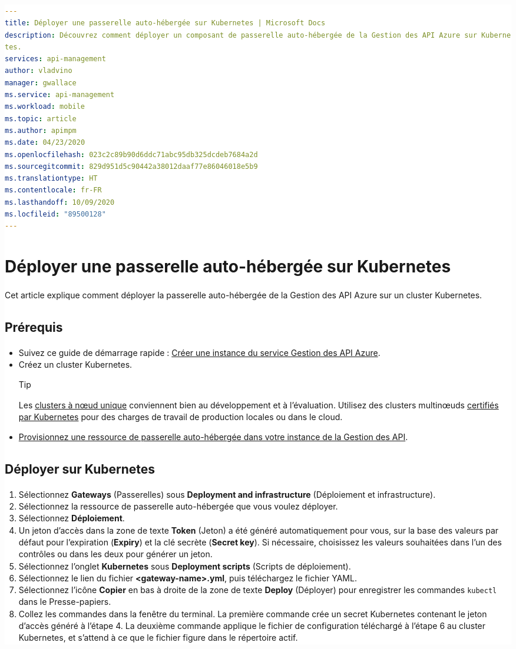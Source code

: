 ```yaml
---
title: Déployer une passerelle auto-hébergée sur Kubernetes | Microsoft Docs
description: Découvrez comment déployer un composant de passerelle auto-hébergée de la Gestion des API Azure sur Kubernetes.
services: api-management
author: vladvino
manager: gwallace
ms.service: api-management
ms.workload: mobile
ms.topic: article
ms.author: apimpm
ms.date: 04/23/2020
ms.openlocfilehash: 023c2c89b90d6ddc71abc95db325dcdeb7684a2d
ms.sourcegitcommit: 829d951d5c90442a38012daaf77e86046018e5b9
ms.translationtype: HT
ms.contentlocale: fr-FR
ms.lasthandoff: 10/09/2020
ms.locfileid: "89500128"
---
```

# <a name="deploy-a-self-hosted-gateway-to-kubernetes"></a>Déployer une passerelle auto-hébergée sur Kubernetes

Cet article explique comment déployer la passerelle auto-hébergée de la Gestion des API Azure sur un cluster Kubernetes.

## <a name="prerequisites"></a>Prérequis

- Suivez ce guide de démarrage rapide : [Créer une instance du service Gestion des API Azure](get-started-create-service-instance.md).
- Créez un cluster Kubernetes.
   > [!TIP]
   > Les [clusters à nœud unique](https://kubernetes.io/docs/setup/#learning-environment) conviennent bien au développement et à l’évaluation. Utilisez des clusters multinœuds [certifiés par Kubernetes](https://kubernetes.io/partners/#conformance) pour des charges de travail de production locales ou dans le cloud.
- [Provisionnez une ressource de passerelle auto-hébergée dans votre instance de la Gestion des API](api-management-howto-provision-self-hosted-gateway.md).

## <a name="deploy-to-kubernetes"></a>Déployer sur Kubernetes

1. Sélectionnez **Gateways** (Passerelles) sous **Deployment and infrastructure** (Déploiement et infrastructure).
2. Sélectionnez la ressource de passerelle auto-hébergée que vous voulez déployer.
3. Sélectionnez **Déploiement**.
4. Un jeton d’accès dans la zone de texte **Token** (Jeton) a été généré automatiquement pour vous, sur la base des valeurs par défaut pour l’expiration (**Expiry**) et la clé secrète (**Secret key**). Si nécessaire, choisissez les valeurs souhaitées dans l’un des contrôles ou dans les deux pour générer un jeton.
5. Sélectionnez l’onglet **Kubernetes** sous **Deployment scripts** (Scripts de déploiement).
6. Sélectionnez le lien du fichier **\<gateway-name\>.yml**, puis téléchargez le fichier YAML.
7. Sélectionnez l’icône **Copier** en bas à droite de la zone de texte **Deploy** (Déployer) pour enregistrer les commandes `kubectl` dans le Presse-papiers.
8. Collez les commandes dans la fenêtre du terminal. La première commande crée un secret Kubernetes contenant le jeton d’accès généré à l’étape 4. La deuxième commande applique le fichier de configuration téléchargé à l’étape 6 au cluster Kubernetes, et s’attend à ce que le fichier figure dans le répertoire actif.